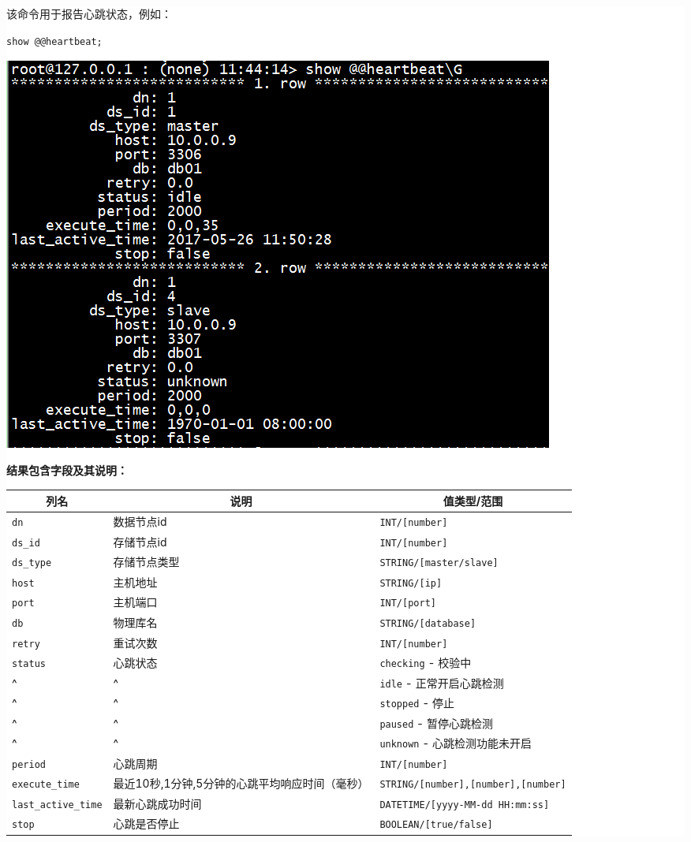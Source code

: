 该命令用于报告心跳状态，例如：

```sql
show @@heartbeat;
```

![](assets/hotdb-server-management-commands/image15.png)

**结果包含字段及其说明：**

| 列名               | 说明                                           | 值类型/范围                         |
|--------------------|------------------------------------------------|-------------------------------------|
| `dn`               | 数据节点id                                     | `INT/[number]`                      |
| `ds_id`            | 存储节点id                                     | `INT/[number]`                      |
| `ds_type`          | 存储节点类型                                   | `STRING/[master/slave]`             |
| `host`             | 主机地址                                       | `STRING/[ip]`                       |
| `port`             | 主机端口                                       | `INT/[port]`                        |
| `db`               | 物理库名                                       | `STRING/[database]`                 |
| `retry`            | 重试次数                                       | `INT/[number]`                      |
| `status`           | 心跳状态                                       | `checking` - 校验中                 |
| ^                  | ^                                              | `idle` - 正常开启心跳检测           |
| ^                  | ^                                              | `stopped` - 停止                    |
| ^                  | ^                                              | `paused` - 暂停心跳检测             |
| ^                  | ^                                              | `unknown` - 心跳检测功能未开启      |
| `period`           | 心跳周期                                       | `INT/[number]`                      |
| `execute_time`     | 最近10秒,1分钟,5分钟的心跳平均响应时间（毫秒） | `STRING/[number],[number],[number]` |
| `last_active_time` | 最新心跳成功时间                               | `DATETIME/[yyyy-MM-dd HH:mm:ss]`    |
| `stop`             | 心跳是否停止                                   | `BOOLEAN/[true/false]`              |
